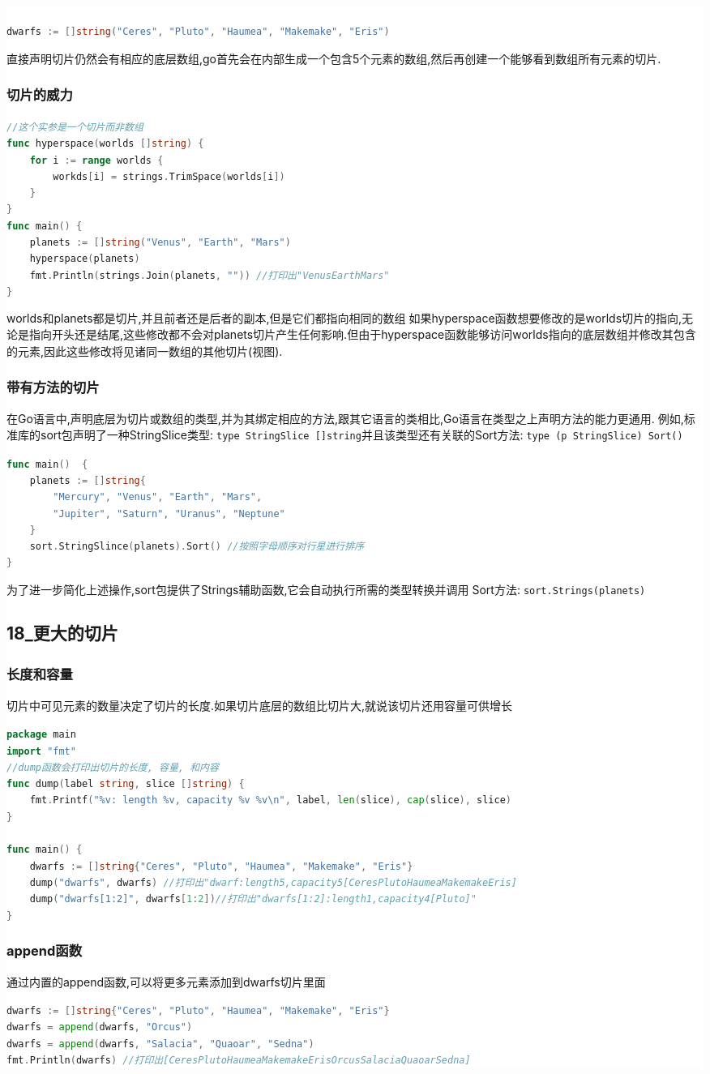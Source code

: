 ```go

dwarfs := []string("Ceres", "Pluto", "Haumea", "Makemake", "Eris")
```
直接声明切片仍然会有相应的底层数组,go首先会在内部生成一个包含5个元素的数组,然后再创建一个能够看到数组所有元素的切片.
### 切片的威力
```go
//这个实参是一个切片而非数组
func hyperspace(worlds []string) {
	for i := range worlds {
		workds[i] = strings.TrimSpace(worlds[i])
	}
}
func main() {
	planets := []string("Venus", "Earth", "Mars")
	hyperspace(planets)
	fmt.Println(strings.Join(planets, "")) //打印出"VenusEarthMars"
}
```
worlds和planets都是切片,并且前者还是后者的副本,但是它们都指向相同的数组
如果hyperspace函数想要修改的是worlds切片的指向,无论是指向开头还是结尾,这些修改都不会对planets切片产生任何影响.但由于hyperspace函数能够访问worlds指向的底层数组并修改其包含的元素,因此这些修改将见诸同一数组的其他切片(视图).
### 带有方法的切片
在Go语言中,声明底层为切片或数组的类型,并为其绑定相应的方法,跟其它语言的类相比,Go语言在类型之上声明方法的能力更通用.
例如,标准库的sort包声明了一种StringSlice类型: `type StringSlice []string`并且该类型还有关联的Sort方法: `type (p StringSlice) Sort()`
```go
func main()  {
	planets := []string{
		"Mercury", "Venus", "Earth", "Mars",
		"Jupiter", "Saturn", "Uranus", "Neptune"
	}
	sort.StringSlince(planets).Sort() //按照字母顺序对行星进行排序
}
```
为了进一步简化上述操作,sort包提供了Strings辅助函数,它会自动执行所需的类型转换并调用
Sort方法: `sort.Strings(planets)`
## 18_更大的切片
### 长度和容量
切片中可见元素的数量决定了切片的长度.如果切片底层的数组比切片大,就说该切片还用容量可供增长
```go
package main
import "fmt"
//dump函数会打印出切片的长度, 容量, 和内容
func dump(label string, slice []string) {
	fmt.Printf("%v: length %v, capacity %v %v\n", label, len(slice), cap(slice), slice)
}

func main() {
	dwarfs := []string{"Ceres", "Pluto", "Haumea", "Makemake", "Eris"}
	dump("dwarfs", dwarfs) //打印出"dwarf:length5,capacity5[CeresPlutoHaumeaMakemakeEris]
	dump("dwarfs[1:2]", dwarfs[1:2])//打印出"dwarfs[1:2]:length1,capacity4[Pluto]"
}
```
### append函数
通过内置的append函数,可以将更多元素添加到dwarfs切片里面
```go
dwarfs := []string{"Ceres", "Pluto", "Haumea", "Makemake", "Eris"}
dwarfs = append(dwarfs, "Orcus")
dwarfs = append(dwarfs, "Salacia", "Quaoar", "Sedna")
fmt.Println(dwarfs) //打印出[CeresPlutoHaumeaMakemakeErisOrcusSalaciaQuaoarSedna]
```